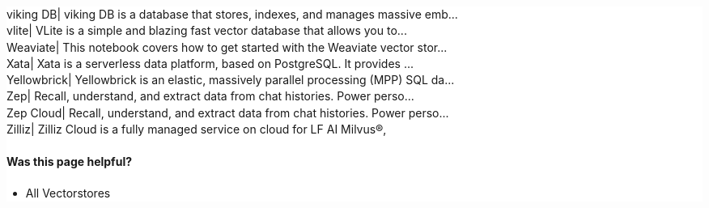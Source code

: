 viking DB| viking DB is a database that stores, indexes, and manages massive emb...  
vlite| VLite is a simple and blazing fast vector database that allows you to...  
Weaviate| This notebook covers how to get started with the Weaviate vector stor...  
Xata| Xata is a serverless data platform, based on PostgreSQL. It provides ...  
Yellowbrick| Yellowbrick is an elastic, massively parallel processing (MPP) SQL da...  
Zep| Recall, understand, and extract data from chat histories. Power perso...  
Zep Cloud| Recall, understand, and extract data from chat histories. Power perso...  
Zilliz| Zilliz Cloud is a fully managed service on cloud for LF AI Milvus®,  
#### Was this page helpful?
  * All Vectorstores


